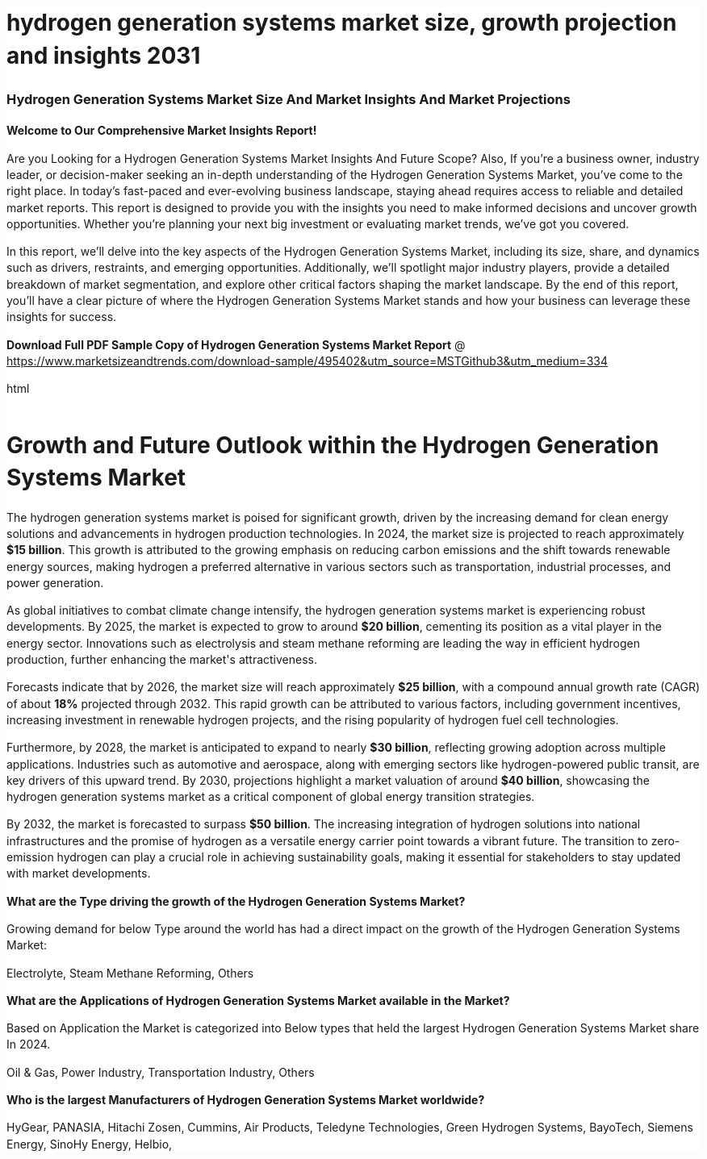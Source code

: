 <H1>hydrogen generation systems market size, growth projection and insights 2031</H1><div class="" data-test-id=""><h3><span class="">Hydrogen Generation Systems Market Size And Market Insights And Market Projections</span></h3></div><div class="" data-test-id=""><p><strong>Welcome to Our Comprehensive Market Insights Report!</strong></p><p>Are you Looking for a Hydrogen Generation Systems Market Insights And Future Scope? Also, If you&rsquo;re a business owner, industry leader, or decision-maker seeking an in-depth understanding of the Hydrogen Generation Systems Market, you&rsquo;ve come to the right place. In today&rsquo;s fast-paced and ever-evolving business landscape, staying ahead requires access to reliable and detailed market reports. This report is designed to provide you with the insights you need to make informed decisions and uncover growth opportunities. Whether you&rsquo;re planning your next big investment or evaluating market trends, we&rsquo;ve got you covered.</p><p>In this report, we&rsquo;ll delve into the key aspects of the Hydrogen Generation Systems Market, including its size, share, and dynamics such as drivers, restraints, and emerging opportunities. Additionally, we&rsquo;ll spotlight major industry players, provide a detailed breakdown of market segmentation, and explore other critical factors shaping the market landscape. By the end of this report, you&rsquo;ll have a clear picture of where the Hydrogen Generation Systems Market stands and how your business can leverage these insights for success.</p><p><strong>Download Full PDF Sample Copy of Hydrogen Generation Systems Market Report</strong> @ <a href="https://www.marketsizeandtrends.com/download-sample/495402&utm_source=MSTGithub3&utm_medium=334" target="_blank">https://www.marketsizeandtrends.com/download-sample/495402&utm_source=MSTGithub3&utm_medium=334</a></p></div><div class="" data-test-id=""><p><span class="">html<!DOCTYPE html><html lang="en"><head> <meta charset="UTF-8"> <meta name="viewport" content="width=device-width, initial-scale=1.0"> <title>Hydrogen Generation Systems Market</title></head><body> <h1>Growth and Future Outlook within the Hydrogen Generation Systems Market</h1> <p>The hydrogen generation systems market is poised for significant growth, driven by the increasing demand for clean energy solutions and advancements in hydrogen production technologies. In 2024, the market size is projected to reach approximately <strong>$15 billion</strong>. This growth is attributed to the growing emphasis on reducing carbon emissions and the shift towards renewable energy sources, making hydrogen a preferred alternative in various sectors such as transportation, industrial processes, and power generation.</p> <p>As global initiatives to combat climate change intensify, the hydrogen generation systems market is experiencing robust developments. By 2025, the market is expected to grow to around <strong>$20 billion</strong>, cementing its position as a vital player in the energy sector. Innovations such as electrolysis and steam methane reforming are leading the way in efficient hydrogen production, further enhancing the market's attractiveness.</p> <p><strong></strong></p> <p>Forecasts indicate that by 2026, the market size will reach approximately <strong>$25 billion</strong>, with a compound annual growth rate (CAGR) of about <strong>18%</strong> projected through 2032. This rapid growth can be attributed to various factors, including government incentives, increasing investment in renewable hydrogen projects, and the rising popularity of hydrogen fuel cell technologies.</p> <p>Furthermore, by 2028, the market is anticipated to expand to nearly <strong>$30 billion</strong>, reflecting growing adoption across multiple applications. Industries such as automotive and aerospace, along with emerging sectors like hydrogen-powered public transit, are key drivers of this upward trend. By 2030, projections highlight a market valuation of around <strong>$40 billion</strong>, showcasing the hydrogen generation systems market as a critical component of global energy transition strategies.</p> <p>By 2032, the market is forecasted to surpass <strong>$50 billion</strong>. The increasing integration of hydrogen solutions into national infrastructures and the promise of hydrogen as a versatile energy carrier point towards a vibrant future. The transition to zero-emission hydrogen can play a crucial role in achieving sustainability goals, making it essential for stakeholders to stay updated with market developments.</p></body></html></span></p><p><strong><span class="">What are the&nbsp;Type driving the growth of the Hydrogen Generation Systems Market?</span></strong></p></div><div class="" data-test-id=""><p><span class="">Growing demand for below Type around the world has had a direct impact on the growth of the Hydrogen Generation Systems Market:</span></p></div><div class="" data-test-id=""><p>Electrolyte, Steam Methane Reforming, Others</p><p><span class=""><strong>What are the&nbsp;Applications&nbsp;of Hydrogen Generation Systems Market available in the Market?</strong></span></p></div><div class="" data-test-id=""><p><span class="">Based on Application the Market is categorized into Below types that held the largest Hydrogen Generation Systems Market share In 2024.</span></p></div><div class="" data-test-id=""><p><span class="">Oil & Gas, Power Industry, Transportation Industry, Others</span></p><p><span class=""><strong>Who is the largest Manufacturers of Hydrogen Generation Systems Market worldwide?</strong></span></p></div><div class="" data-test-id=""><p><span class="">HyGear, PANASIA, Hitachi Zosen, Cummins, Air Products, Teledyne Technologies, Green Hydrogen Systems, BayoTech, Siemens Energy, SinoHy Energy, Helbio,